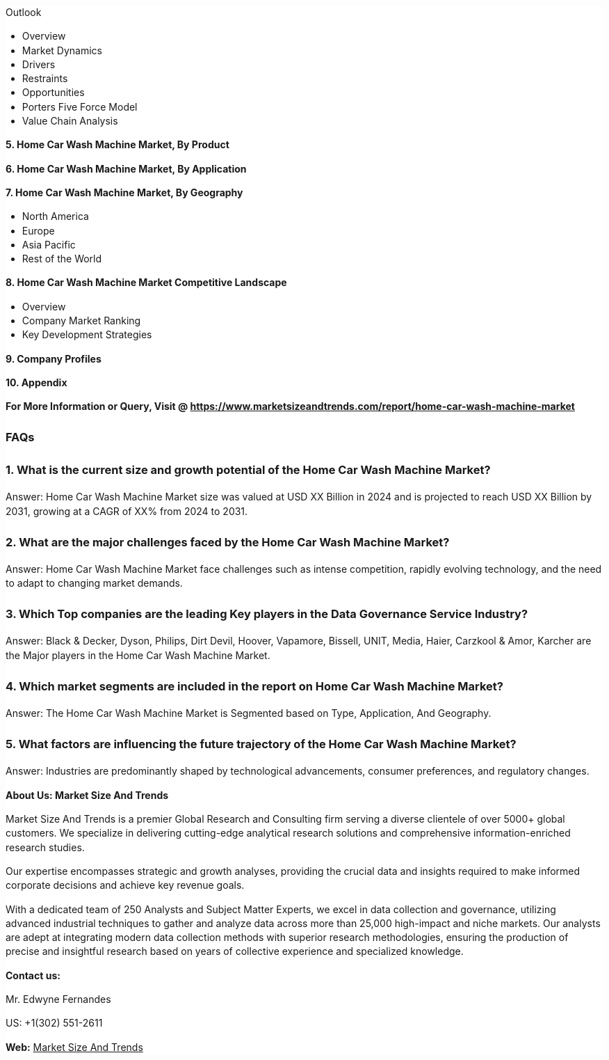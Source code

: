Outlook</span></strong></p></div><div class="" data-test-id=""><ul><li><span class="">Overview</span></li><li><span class="">Market Dynamics</span></li><li><span class="">Drivers</span></li><li><span class="">Restraints</span></li><li><span class="">Opportunities</span></li><li><span class="">Porters Five Force Model</span></li><li><span class="">Value Chain Analysis</span></li></ul></div><div class="" data-test-id=""><p><strong><span class="">5. Home Car Wash Machine Market, By Product</span></strong></p></div><div class="" data-test-id=""><p><strong><span class="">6. Home Car Wash Machine Market, By Application</span></strong></p></div><div class="" data-test-id=""><p><strong><span class="">7. Home Car Wash Machine Market, By Geography</span></strong></p></div><div class="" data-test-id=""><ul><li><span class="">North America</span></li><li><span class="">Europe</span></li><li><span class="">Asia Pacific</span></li><li><span class="">Rest of the World</span></li></ul></div><div class="" data-test-id=""><p><strong><span class="">8. Home Car Wash Machine Market Competitive Landscape</span></strong></p></div><div class="" data-test-id=""><ul><li><span class="">Overview</span></li><li><span class="">Company Market Ranking</span></li><li><span class="">Key Development Strategies</span></li></ul></div><div class="" data-test-id=""><p><strong><span class="">9. Company Profiles</span></strong></p></div><div class="" data-test-id=""><p><strong><span class="">10. Appendix</span></strong></p></div><div class="" data-test-id=""><p><strong><span class="">For More Information or Query, Visit @ <a href="https://www.marketsizeandtrends.com/report/home-car-wash-machine-market" target="_blank">https://www.marketsizeandtrends.com/report/home-car-wash-machine-market</a></span></strong></p></div><div class="" data-test-id=""><div class="article-main__content" data-test-id="publishing-text-block"><h3><strong><span class="">FAQs</span></strong></h3></div><div class="article-main__content" data-test-id="publishing-text-block"><h3><span class="">1. What is the current size and growth potential of the Home Car Wash Machine Market?</span></h3></div><div class="article-main__content" data-test-id="publishing-text-block"><p><span class="font-[700]">Answer</span><span class="">: Home Car Wash Machine Market size was valued at USD XX Billion in 2024 and is projected to reach USD XX Billion by 2031, growing at a CAGR of XX% from 2024 to 2031.</span></p></div><div class="article-main__content" data-test-id="publishing-text-block"><h3><span class="">2. What are the major challenges faced by the Home Car Wash Machine Market?</span></h3></div><div class="article-main__content" data-test-id="publishing-text-block"><p><span class="font-[700]">Answer</span><span class="">: Home Car Wash Machine Market face challenges such as intense competition, rapidly evolving technology, and the need to adapt to changing market demands.</span></p></div><div class="article-main__content" data-test-id="publishing-text-block"><h3><span class="">3. Which Top companies are the leading Key players in the Data Governance Service Industry?</span></h3></div><div class="article-main__content" data-test-id="publishing-text-block"><p><span class="font-[700]">Answer</span><span class="">: Black & Decker, Dyson, Philips, Dirt Devil, Hoover, Vapamore, Bissell, UNIT, Media, Haier, Carzkool & Amor, Karcher are the Major players in the Home Car Wash Machine Market.</span></p></div><div class="article-main__content" data-test-id="publishing-text-block"><h3><span class="">4. Which market segments are included in the report on Home Car Wash Machine Market?</span></h3></div><div class="article-main__content" data-test-id="publishing-text-block"><p><span class="font-[700]">Answer</span><span class="">: The Home Car Wash Machine Market is Segmented based on Type, Application, And Geography.</span></p></div><div class="article-main__content" data-test-id="publishing-text-block"><h3><span class="">5. What factors are influencing the future trajectory of the Home Car Wash Machine Market?</span></h3></div><div class="article-main__content" data-test-id="publishing-text-block"><p><span class="font-[700]">Answer:</span><span class="">&nbsp;Industries are predominantly shaped by technological advancements, consumer preferences, and regulatory changes.</span></p></div><p><strong><span class="">About Us: Market Size And Trends</span></strong></p></div><div class="" data-test-id=""><p><span class="">Market Size And Trends is a premier Global Research and Consulting firm serving a diverse clientele of over 5000+ global customers. We specialize in delivering cutting-edge analytical research solutions and comprehensive information-enriched research studies.</span></p></div><div class="" data-test-id=""><p><span class="">Our expertise encompasses strategic and growth analyses, providing the crucial data and insights required to make informed corporate decisions and achieve key revenue goals.</span></p></div><div class="" data-test-id=""><p><span class="">With a dedicated team of 250 Analysts and Subject Matter Experts, we excel in data collection and governance, utilizing advanced industrial techniques to gather and analyze data across more than 25,000 high-impact and niche markets. Our analysts are adept at integrating modern data collection methods with superior research methodologies, ensuring the production of precise and insightful research based on years of collective experience and specialized knowledge.</span></p></div><div class="" data-test-id=""><p><strong><span class="">Contact us:</span></strong></p></div><div class="" data-test-id=""><p><span class="">Mr. Edwyne Fernandes</span></p></div><div class="" data-test-id=""><p><span class="">US: +1(302) 551-2611<br /></span></p><p><span class=""><strong>Web:</strong> <a href="https://www.marketsizeandtrends.com/" target="_blank">Market Size And
Trends</a></span></p></div>
